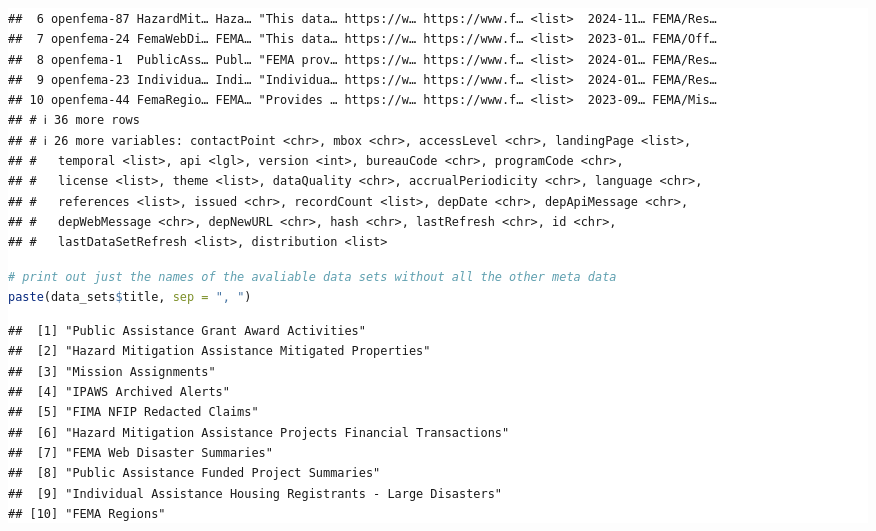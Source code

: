     ##  6 openfema-87 HazardMit… Haza… "This data… https://w… https://www.f… <list>  2024-11… FEMA/Res…
    ##  7 openfema-24 FemaWebDi… FEMA… "This data… https://w… https://www.f… <list>  2023-01… FEMA/Off…
    ##  8 openfema-1  PublicAss… Publ… "FEMA prov… https://w… https://www.f… <list>  2024-01… FEMA/Res…
    ##  9 openfema-23 Individua… Indi… "Individua… https://w… https://www.f… <list>  2024-01… FEMA/Res…
    ## 10 openfema-44 FemaRegio… FEMA… "Provides … https://w… https://www.f… <list>  2023-09… FEMA/Mis…
    ## # ℹ 36 more rows
    ## # ℹ 26 more variables: contactPoint <chr>, mbox <chr>, accessLevel <chr>, landingPage <list>,
    ## #   temporal <list>, api <lgl>, version <int>, bureauCode <chr>, programCode <chr>,
    ## #   license <list>, theme <list>, dataQuality <chr>, accrualPeriodicity <chr>, language <chr>,
    ## #   references <list>, issued <chr>, recordCount <list>, depDate <chr>, depApiMessage <chr>,
    ## #   depWebMessage <chr>, depNewURL <chr>, hash <chr>, lastRefresh <chr>, id <chr>,
    ## #   lastDataSetRefresh <list>, distribution <list>

``` r
# print out just the names of the avaliable data sets without all the other meta data
paste(data_sets$title, sep = ", ")
```

    ##  [1] "Public Assistance Grant Award Activities"                      
    ##  [2] "Hazard Mitigation Assistance Mitigated Properties"             
    ##  [3] "Mission Assignments"                                           
    ##  [4] "IPAWS Archived Alerts"                                         
    ##  [5] "FIMA NFIP Redacted Claims"                                     
    ##  [6] "Hazard Mitigation Assistance Projects Financial Transactions"  
    ##  [7] "FEMA Web Disaster Summaries"                                   
    ##  [8] "Public Assistance Funded Project Summaries"                    
    ##  [9] "Individual Assistance Housing Registrants - Large Disasters"   
    ## [10] "FEMA Regions"                                                  